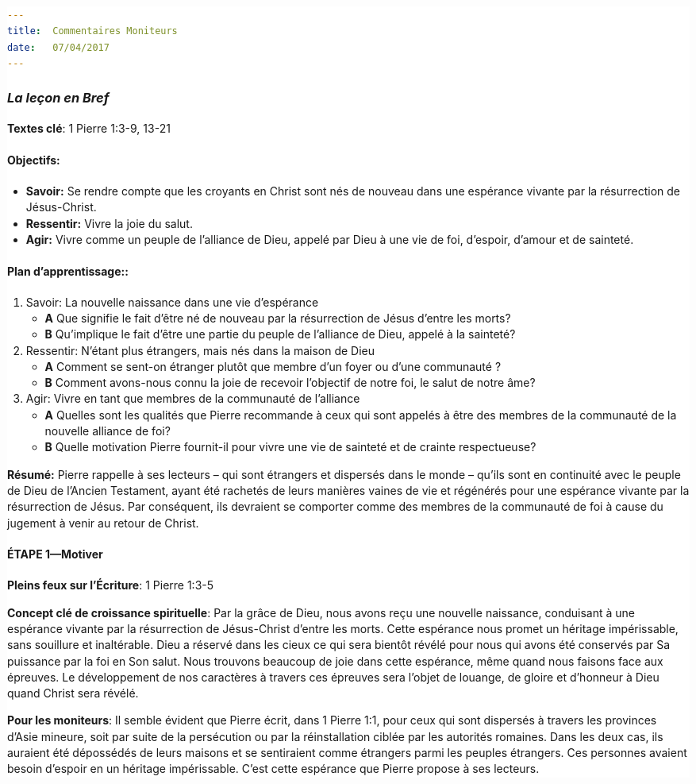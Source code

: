 ```yaml
---
title:  Commentaires Moniteurs
date:   07/04/2017
---
```


### _La leçon en Bref_

**Textes clé**: 1 Pierre 1:3-9, 13-21  

#### **Objectifs:**
- **Savoir:** Se rendre compte que les croyants en Christ sont nés de nouveau dans une espérance vivante par la résurrection de Jésus-Christ.       
- **Ressentir:** Vivre la joie du salut.      
- **Agir:** Vivre comme un peuple de l’alliance de Dieu, appelé par Dieu à une vie de foi, d’espoir, d’amour et de sainteté.        

#### **Plan d’apprentissage::**
1. Savoir: La nouvelle naissance dans une vie d’espérance       
   + **A** Que signifie le fait d’être né de nouveau par la résurrection de Jésus d’entre les morts?       
   + **B** Qu’implique le fait d’être une partie du peuple de l’alliance de Dieu, appelé à la sainteté?   
2. Ressentir: N’étant plus étrangers, mais nés dans la maison de Dieu       
   + **A** Comment se sent-on étranger plutôt que membre d’un foyer ou d’une communauté ?       
   + **B** Comment avons-nous connu la joie de recevoir l’objectif de notre foi, le salut de notre âme?       
3. Agir: Vivre en tant que membres de la communauté de l’alliance       
   + **A** Quelles sont les qualités que Pierre recommande à ceux qui sont appelés à être des membres de la communauté de la nouvelle alliance de foi?       
   + **B** Quelle motivation Pierre fournit-il pour vivre une vie de sainteté et de crainte respectueuse?       
 
**Résumé:** Pierre rappelle à ses lecteurs – qui sont étrangers et dispersés dans le monde – qu’ils sont en continuité avec le peuple de Dieu de l’Ancien Testament, ayant été rachetés de leurs manières vaines de vie et régénérés pour une espérance vivante par la résurrection de Jésus. Par conséquent, ils devraient se comporter comme des membres de la communauté de foi à cause du jugement à venir au retour de Christ.  

#### ÉTAPE 1—Motiver

**Pleins feux sur l’Écriture**: 1 Pierre 1:3-5  

**Concept clé de croissance spirituelle**: Par la grâce de Dieu, nous avons reçu une nouvelle naissance, conduisant à une espérance vivante par la résurrection de Jésus-Christ d’entre les morts. Cette espérance nous promet un héritage impérissable, sans souillure et inaltérable. Dieu a réservé dans les cieux ce qui sera bientôt révélé pour nous qui avons été conservés par Sa puissance par la foi en Son salut. Nous trouvons beaucoup de joie dans cette espérance, même quand nous faisons face aux épreuves. Le développement de nos caractères à travers ces épreuves sera l’objet de louange, de gloire et d’honneur à Dieu quand Christ sera révélé. 

**Pour les moniteurs**: Il semble évident que Pierre écrit, dans 1 Pierre 1:1, pour ceux qui sont dispersés à travers les provinces d’Asie mineure, soit par suite de la persécution ou par la réinstallation ciblée par les autorités romaines. Dans les deux cas, ils auraient été dépossédés de leurs maisons et se sentiraient comme étrangers parmi les peuples étrangers. Ces personnes avaient besoin d’espoir en un héritage impérissable. C’est cette espérance que Pierre propose à ses lecteurs. 
